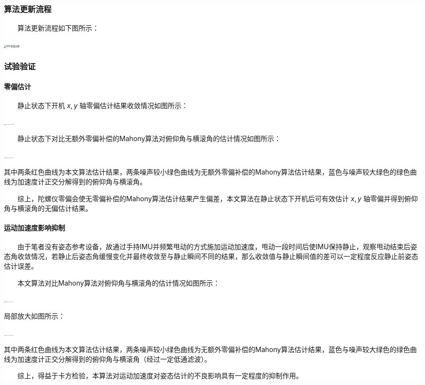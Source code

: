 ### 算法更新流程

　　算法更新流程如下图所示：

<img src="http://hongxiwong-pic.oss-cn-beijing.aliyuncs.com/img/EKF滤波过程.png" alt="EKF滤波过程" style="zoom: 33%;" />

### 试验验证

#### 零偏估计

　　静止状态下开机 $x,y$ 轴零偏估计结果收敛情况如图所示：

<img src="http://hongxiwong-pic.oss-cn-beijing.aliyuncs.com/img/image-20220106194352656.png" alt="image-20220106194352656" style="zoom:10%;" />

　　静止状态下对比无额外零偏补偿的Mahony算法对俯仰角与横滚角的估计情况如图所示：

<img src="http://hongxiwong-pic.oss-cn-beijing.aliyuncs.com/img/image-20220106194513394.png" alt="image-20220106194513394" style="zoom:10%;" />

其中两条红色曲线为本文算法估计结果，两条噪声较小绿色曲线为无额外零偏补偿的Mahony算法估计结果，蓝色与噪声较大绿色的绿色曲线为加速度计正交分解得到的俯仰角与横滚角。

　　综上，陀螺仪零偏会使无零偏补偿的Mahony算法估计结果产生偏差，本文算法在静止状态下开机后可有效估计 $x,y$ 轴零偏并得到俯仰角与横滚角的无偏估计结果。

#### 运动加速度影响抑制

　　由于笔者没有姿态参考设备，故通过手持IMU并频繁甩动的方式施加运动加速度，甩动一段时间后使IMU保持静止，观察甩动结束后姿态角收敛情况，若静止后姿态角缓慢变化并最终收敛至与静止瞬间不同的结果，那么收敛值与静止瞬间值的差可以一定程度反应静止前姿态估计误差。

　　本文算法对比Mahony算法对俯仰角与横滚角的估计情况如图所示：

<img src="http://hongxiwong-pic.oss-cn-beijing.aliyuncs.com/img/image-20220106195531947.png" alt="image-20220106195531947" style="zoom:10%;" />

局部放大如图所示：

<img src="http://hongxiwong-pic.oss-cn-beijing.aliyuncs.com/img/image-20220106195555191.png" alt="image-20220106195555191" style="zoom:10%;" />

其中两条红色曲线为本文算法估计结果，两条噪声较小绿色曲线为无额外零偏补偿的Mahony算法估计结果，蓝色与噪声较大绿色的绿色曲线为加速度计正交分解得到的俯仰角与横滚角（经过一定低通滤波）。

　　综上，得益于卡方检验，本算法对运动加速度对姿态估计的不良影响具有一定程度的抑制作用。
